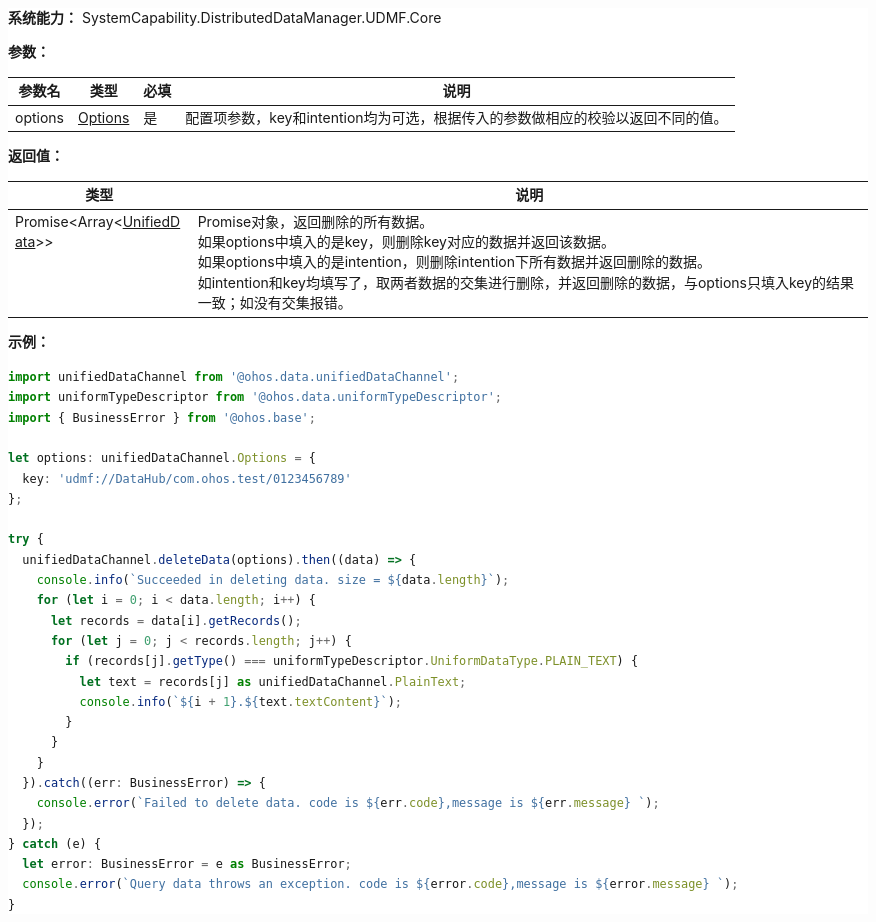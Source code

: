 **系统能力：** SystemCapability.DistributedDataManager.UDMF.Core

**参数：**

| 参数名     | 类型                  | 必填 | 说明     |
|---------|---------------------|----|--------|
| options | [Options](#options) | 是  | 配置项参数，key和intention均为可选，根据传入的参数做相应的校验以返回不同的值。 |

**返回值：**

| 类型                                                      | 说明                                                                                                                                                          |
|---------------------------------------------------------|-------------------------------------------------------------------------------------------------------------------------------------------------------------|
| Promise&lt;Array&lt;[UnifiedData](#unifieddata)&gt;&gt; | Promise对象，返回删除的所有数据。<br>如果options中填入的是key，则删除key对应的数据并返回该数据。<br>如果options中填入的是intention，则删除intention下所有数据并返回删除的数据。<br>如intention和key均填写了，取两者数据的交集进行删除，并返回删除的数据，与options只填入key的结果一致；如没有交集报错。 |

**示例：**

```ts
import unifiedDataChannel from '@ohos.data.unifiedDataChannel';
import uniformTypeDescriptor from '@ohos.data.uniformTypeDescriptor';
import { BusinessError } from '@ohos.base';

let options: unifiedDataChannel.Options = {
  key: 'udmf://DataHub/com.ohos.test/0123456789'
};

try {
  unifiedDataChannel.deleteData(options).then((data) => {
    console.info(`Succeeded in deleting data. size = ${data.length}`);
    for (let i = 0; i < data.length; i++) {
      let records = data[i].getRecords();
      for (let j = 0; j < records.length; j++) {
        if (records[j].getType() === uniformTypeDescriptor.UniformDataType.PLAIN_TEXT) {
          let text = records[j] as unifiedDataChannel.PlainText;
          console.info(`${i + 1}.${text.textContent}`);
        }
      }
    }
  }).catch((err: BusinessError) => {
    console.error(`Failed to delete data. code is ${err.code},message is ${err.message} `);
  });
} catch (e) {
  let error: BusinessError = e as BusinessError;
  console.error(`Query data throws an exception. code is ${error.code},message is ${error.message} `);
}
```
